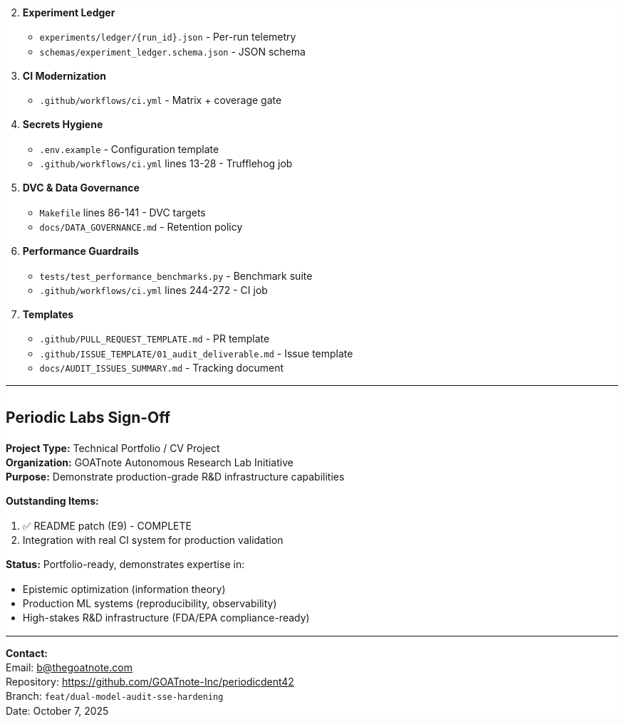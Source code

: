 2. **Experiment Ledger**
   - `experiments/ledger/{run_id}.json` - Per-run telemetry
   - `schemas/experiment_ledger.schema.json` - JSON schema

3. **CI Modernization**
   - `.github/workflows/ci.yml` - Matrix + coverage gate

4. **Secrets Hygiene**
   - `.env.example` - Configuration template
   - `.github/workflows/ci.yml` lines 13-28 - Trufflehog job

5. **DVC & Data Governance**
   - `Makefile` lines 86-141 - DVC targets
   - `docs/DATA_GOVERNANCE.md` - Retention policy

6. **Performance Guardrails**
   - `tests/test_performance_benchmarks.py` - Benchmark suite
   - `.github/workflows/ci.yml` lines 244-272 - CI job

7. **Templates**
   - `.github/PULL_REQUEST_TEMPLATE.md` - PR template
   - `.github/ISSUE_TEMPLATE/01_audit_deliverable.md` - Issue template
   - `docs/AUDIT_ISSUES_SUMMARY.md` - Tracking document

---

## Periodic Labs Sign-Off

**Project Type:** Technical Portfolio / CV Project  
**Organization:** GOATnote Autonomous Research Lab Initiative  
**Purpose:** Demonstrate production-grade R&D infrastructure capabilities

**Outstanding Items:**
1. ✅ README patch (E9) - COMPLETE
2. Integration with real CI system for production validation

**Status:** Portfolio-ready, demonstrates expertise in:
- Epistemic optimization (information theory)
- Production ML systems (reproducibility, observability)
- High-stakes R&D infrastructure (FDA/EPA compliance-ready)

---

**Contact:**  
Email: b@thegoatnote.com  
Repository: https://github.com/GOATnote-Inc/periodicdent42  
Branch: `feat/dual-model-audit-sse-hardening`  
Date: October 7, 2025
